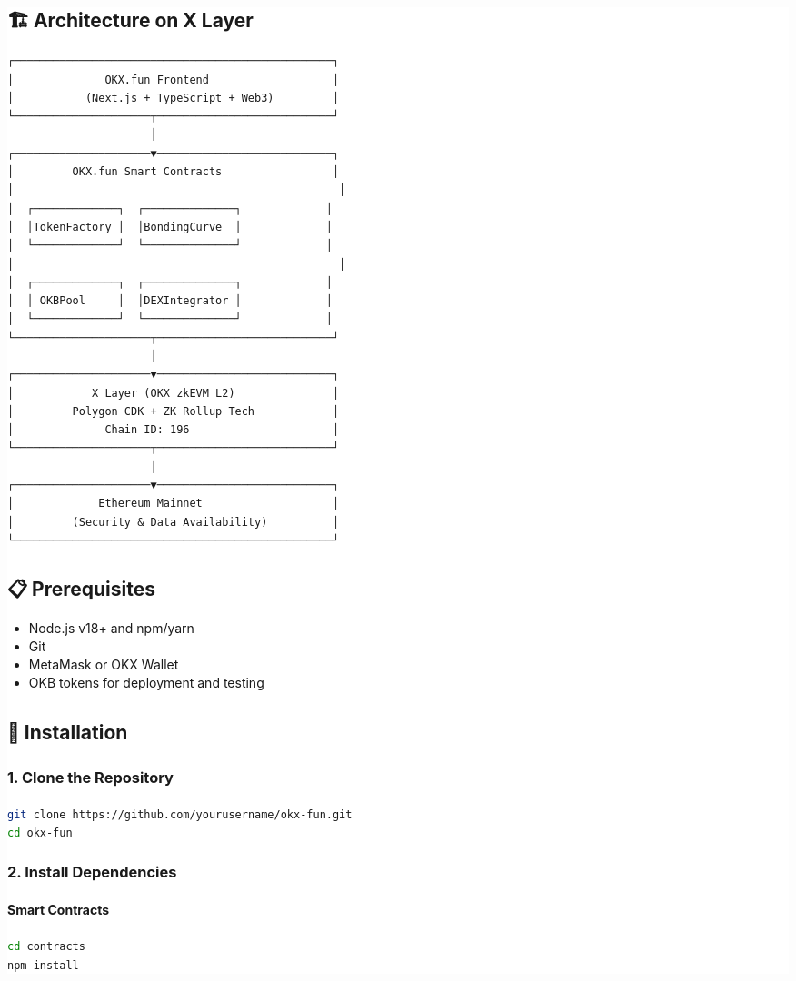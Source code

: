 ## 🏗️ Architecture on X Layer

```
┌─────────────────────────────────────────────────┐
│              OKX.fun Frontend                   │
│           (Next.js + TypeScript + Web3)         │
└─────────────────────┬───────────────────────────┘
                      │
┌─────────────────────▼───────────────────────────┐
│         OKX.fun Smart Contracts                 │
│                                                  │
│  ┌─────────────┐  ┌──────────────┐             │
│  │TokenFactory │  │BondingCurve  │             │
│  └─────────────┘  └──────────────┘             │
│                                                  │
│  ┌─────────────┐  ┌──────────────┐             │
│  │ OKBPool     │  │DEXIntegrator │             │
│  └─────────────┘  └──────────────┘             │
└─────────────────────┬───────────────────────────┘
                      │
┌─────────────────────▼───────────────────────────┐
│            X Layer (OKX zkEVM L2)               │
│         Polygon CDK + ZK Rollup Tech            │
│              Chain ID: 196                      │
└─────────────────────┬───────────────────────────┘
                      │
┌─────────────────────▼───────────────────────────┐
│             Ethereum Mainnet                    │
│         (Security & Data Availability)          │
└─────────────────────────────────────────────────┘
```

## 📋 Prerequisites

- Node.js v18+ and npm/yarn
- Git
- MetaMask or OKX Wallet
- OKB tokens for deployment and testing

## 🔧 Installation

### 1. Clone the Repository
```bash
git clone https://github.com/yourusername/okx-fun.git
cd okx-fun
```

### 2. Install Dependencies

#### Smart Contracts
```bash
cd contracts
npm install
```
